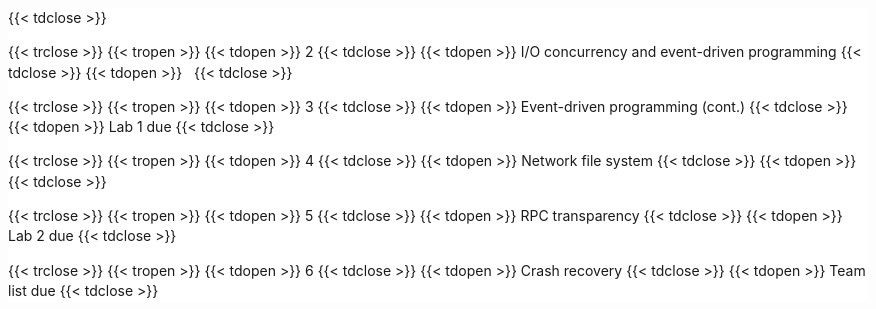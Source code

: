 {{< tdclose >}}

{{< trclose >}}
{{< tropen >}}
{{< tdopen >}}
2
{{< tdclose >}}
{{< tdopen >}}
I/O concurrency and event-driven programming
{{< tdclose >}}
{{< tdopen >}}
 
{{< tdclose >}}

{{< trclose >}}
{{< tropen >}}
{{< tdopen >}}
3
{{< tdclose >}}
{{< tdopen >}}
Event-driven programming (cont.)
{{< tdclose >}}
{{< tdopen >}}
Lab 1 due
{{< tdclose >}}

{{< trclose >}}
{{< tropen >}}
{{< tdopen >}}
4
{{< tdclose >}}
{{< tdopen >}}
Network file system
{{< tdclose >}}
{{< tdopen >}}
 
{{< tdclose >}}

{{< trclose >}}
{{< tropen >}}
{{< tdopen >}}
5
{{< tdclose >}}
{{< tdopen >}}
RPC transparency
{{< tdclose >}}
{{< tdopen >}}
Lab 2 due
{{< tdclose >}}

{{< trclose >}}
{{< tropen >}}
{{< tdopen >}}
6
{{< tdclose >}}
{{< tdopen >}}
Crash recovery
{{< tdclose >}}
{{< tdopen >}}
Team list due
{{< tdclose >}}
